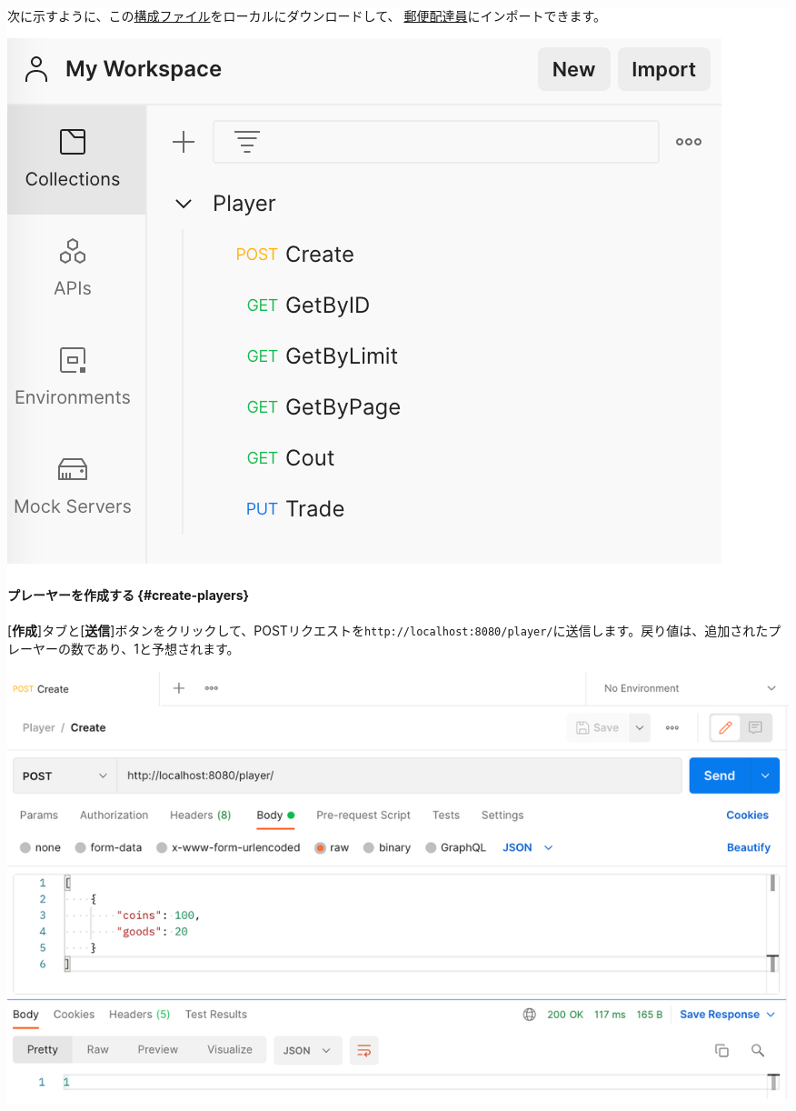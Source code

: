 次に示すように、この[構成ファイル](https://raw.githubusercontent.com/pingcap-inc/tidb-example-java/main/spring-jpa-hibernate/Player.postman_collection.json)をローカルにダウンロードして、 [郵便配達員](https://www.postman.com/)にインポートできます。

![import the collection into Postman](/media/develop/IMG_20220402-003303222.png)

#### プレーヤーを作成する {#create-players}

[**作成**]タブと[<strong>送信</strong>]ボタンをクリックして、POSTリクエストを`http://localhost:8080/player/`に送信します。戻り値は、追加されたプレーヤーの数であり、1と予想されます。

![Postman-Create a player](/media/develop/IMG_20220402-003350731.png)
